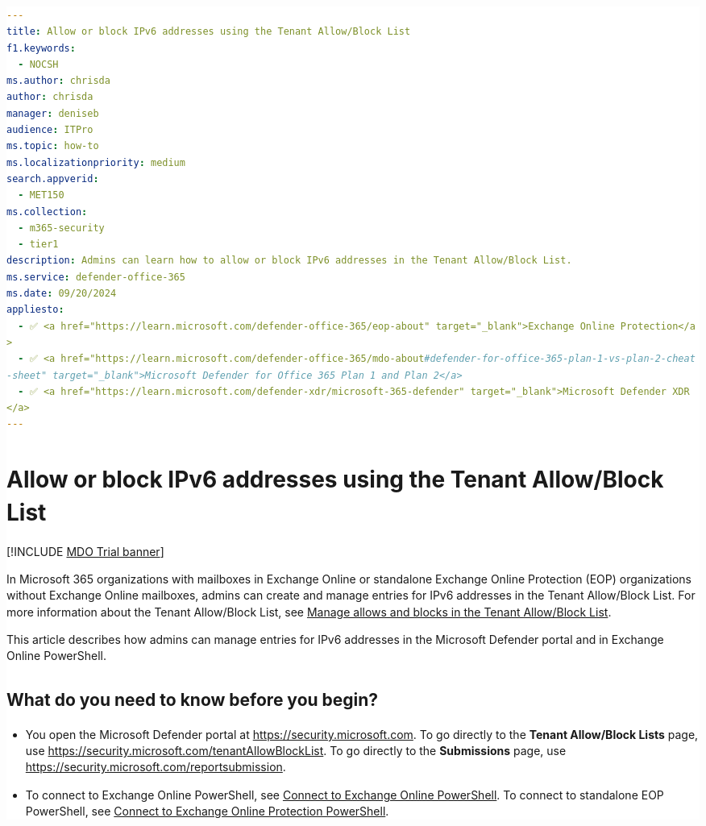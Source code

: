 ```yaml
---
title: Allow or block IPv6 addresses using the Tenant Allow/Block List
f1.keywords:
  - NOCSH
ms.author: chrisda
author: chrisda
manager: deniseb
audience: ITPro
ms.topic: how-to
ms.localizationpriority: medium
search.appverid:
  - MET150
ms.collection:
  - m365-security
  - tier1
description: Admins can learn how to allow or block IPv6 addresses in the Tenant Allow/Block List.
ms.service: defender-office-365
ms.date: 09/20/2024
appliesto:
  - ✅ <a href="https://learn.microsoft.com/defender-office-365/eop-about" target="_blank">Exchange Online Protection</a>
  - ✅ <a href="https://learn.microsoft.com/defender-office-365/mdo-about#defender-for-office-365-plan-1-vs-plan-2-cheat-sheet" target="_blank">Microsoft Defender for Office 365 Plan 1 and Plan 2</a>
  - ✅ <a href="https://learn.microsoft.com/defender-xdr/microsoft-365-defender" target="_blank">Microsoft Defender XDR</a>
---
```


# Allow or block IPv6 addresses using the Tenant Allow/Block List

[!INCLUDE [MDO Trial banner](../includes/mdo-trial-banner.md)]

In Microsoft 365 organizations with mailboxes in Exchange Online or standalone Exchange Online Protection (EOP) organizations without Exchange Online mailboxes, admins can create and manage entries for IPv6 addresses in the Tenant Allow/Block List. For more information about the Tenant Allow/Block List, see [Manage allows and blocks in the Tenant Allow/Block List](tenant-allow-block-list-about.md).

This article describes how admins can manage entries for IPv6 addresses in the Microsoft Defender portal and in Exchange Online PowerShell.

## What do you need to know before you begin?

- You open the Microsoft Defender portal at <https://security.microsoft.com>. To go directly to the **Tenant Allow/Block Lists** page, use <https://security.microsoft.com/tenantAllowBlockList>. To go directly to the **Submissions** page, use <https://security.microsoft.com/reportsubmission>.

- To connect to Exchange Online PowerShell, see [Connect to Exchange Online PowerShell](/powershell/exchange/connect-to-exchange-online-powershell). To connect to standalone EOP PowerShell, see [Connect to Exchange Online Protection PowerShell](/powershell/exchange/connect-to-exchange-online-protection-powershell).
